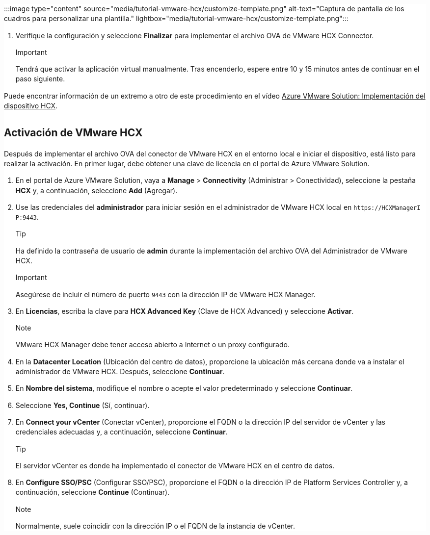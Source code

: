    :::image type="content" source="media/tutorial-vmware-hcx/customize-template.png" alt-text="Captura de pantalla de los cuadros para personalizar una plantilla." lightbox="media/tutorial-vmware-hcx/customize-template.png":::

1. Verifique la configuración y seleccione **Finalizar** para implementar el archivo OVA de VMware HCX Connector.
   
   > [!IMPORTANT]
   > Tendrá que activar la aplicación virtual manualmente.  Tras encenderlo, espere entre 10 y 15 minutos antes de continuar en el paso siguiente.

Puede encontrar información de un extremo a otro de este procedimiento en el vídeo [Azure VMware Solution: Implementación del dispositivo HCX](https://www.youtube.com/embed/UKmSTYrL6AY). 


## <a name="activate-vmware-hcx"></a>Activación de VMware HCX

Después de implementar el archivo OVA del conector de VMware HCX en el entorno local e iniciar el dispositivo, está listo para realizar la activación. En primer lugar, debe obtener una clave de licencia en el portal de Azure VMware Solution.

1. En el portal de Azure VMware Solution, vaya a **Manage** > **Connectivity** (Administrar > Conectividad), seleccione la pestaña **HCX** y, a continuación, seleccione **Add** (Agregar).

1. Use las credenciales del **administrador** para iniciar sesión en el administrador de VMware HCX local en `https://HCXManagerIP:9443`. 

   > [!TIP]
   > Ha definido la contraseña de usuario de **admin** durante la implementación del archivo OVA del Administrador de VMware HCX.

   > [!IMPORTANT]
   > Asegúrese de incluir el número de puerto `9443` con la dirección IP de VMware HCX Manager.

1. En **Licencias**, escriba la clave para **HCX Advanced Key** (Clave de HCX Advanced) y seleccione **Activar**.  
   
    > [!NOTE]
    > VMware HCX Manager debe tener acceso abierto a Internet o un proxy configurado.

1. En la **Datacenter Location** (Ubicación del centro de datos), proporcione la ubicación más cercana donde va a instalar el administrador de VMware HCX. Después, seleccione **Continuar**.

1. En **Nombre del sistema**, modifique el nombre o acepte el valor predeterminado y seleccione **Continuar**.
   
1. Seleccione **Yes, Continue** (Sí, continuar).

1. En **Connect your vCenter** (Conectar vCenter), proporcione el FQDN o la dirección IP del servidor de vCenter y las credenciales adecuadas y, a continuación, seleccione **Continuar**.
   
   > [!TIP]
   > El servidor vCenter es donde ha implementado el conector de VMware HCX en el centro de datos.

1. En **Configure SSO/PSC** (Configurar SSO/PSC), proporcione el FQDN o la dirección IP de Platform Services Controller y, a continuación, seleccione **Continue** (Continuar).
   
   > [!NOTE]
   > Normalmente, suele coincidir con la dirección IP o el FQDN de la instancia de vCenter.
